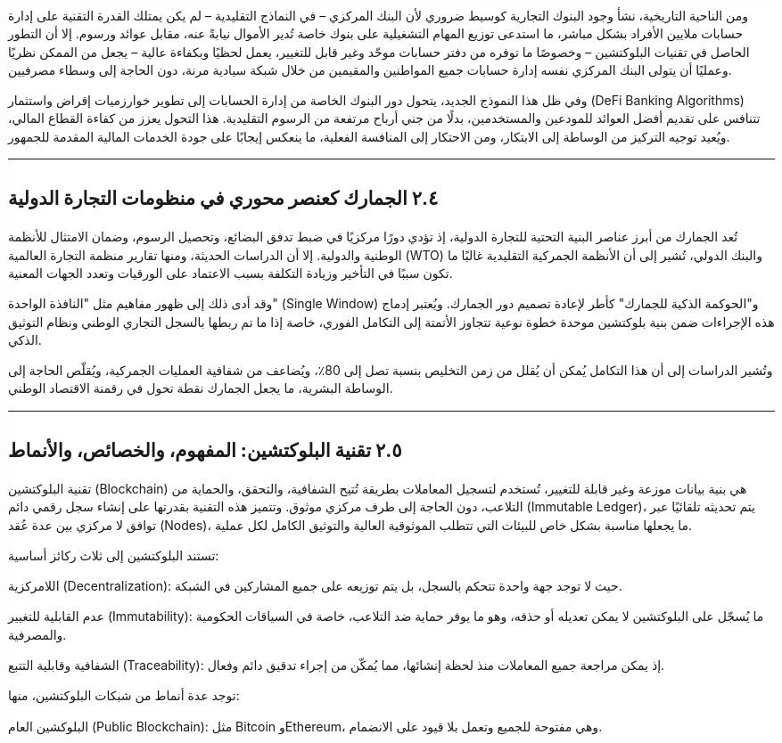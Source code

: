 ومن الناحية التاريخية، نشأ وجود البنوك التجارية كوسيط ضروري لأن البنك المركزي – في النماذج التقليدية – لم يكن يمتلك القدرة التقنية على إدارة حسابات ملايين الأفراد بشكل مباشر، ما استدعى توزيع المهام التشغيلية على بنوك خاصة تُدير الأموال نيابةً عنه، مقابل عوائد ورسوم. إلا أن التطور الحاصل في تقنيات البلوكتشين – وخصوصًا ما توفره من دفتر حسابات موحّد وغير قابل للتغيير، يعمل لحظيًا وبكفاءة عالية – يجعل من الممكن نظريًا وعمليًا أن يتولى البنك المركزي نفسه إدارة حسابات جميع المواطنين والمقيمين من خلال شبكة سيادية مرنة، دون الحاجة إلى وسطاء مصرفيين.

وفي ظل هذا النموذج الجديد، يتحول دور البنوك الخاصة من إدارة الحسابات إلى تطوير خوارزميات إقراض واستثمار (DeFi Banking Algorithms) تتنافس على تقديم أفضل العوائد للمودعين والمستخدمين، بدلًا من جني أرباح مرتفعة من الرسوم التقليدية. هذا التحول يعزز من كفاءة القطاع المالي، ويُعيد توجيه التركيز من الوساطة إلى الابتكار، ومن الاحتكار إلى المنافسة الفعلية، ما ينعكس إيجابًا على جودة الخدمات المالية المقدمة للجمهور.


---

## ٢.٤ الجمارك كعنصر محوري في منظومات التجارة الدولية
تُعد الجمارك من أبرز عناصر البنية التحتية للتجارة الدولية، إذ تؤدي دورًا مركزيًا في ضبط تدفق البضائع، وتحصيل الرسوم، وضمان الامتثال للأنظمة الوطنية والدولية. إلا أن الدراسات الحديثة، ومنها تقارير منظمة التجارة العالمية (WTO) والبنك الدولي، تُشير إلى أن الأنظمة الجمركية التقليدية غالبًا ما تكون سببًا في التأخير وزيادة التكلفة بسبب الاعتماد على الورقيات وتعدد الجهات المعنية.

وقد أدى ذلك إلى ظهور مفاهيم مثل "النافذة الواحدة" (Single Window) و"الحوكمة الذكية للجمارك" كأطر لإعادة تصميم دور الجمارك. ويُعتبر إدماج هذه الإجراءات ضمن بنية بلوكتشين موحدة خطوة نوعية تتجاوز الأتمتة إلى التكامل الفوري، خاصة إذا ما تم ربطها بالسجل التجاري الوطني ونظام التوثيق الذكي.

وتُشير الدراسات إلى أن هذا التكامل يُمكن أن يُقلل من زمن التخليص بنسبة تصل إلى 80٪، ويُضاعف من شفافية العمليات الجمركية، ويُقلّص الحاجة إلى الوساطة البشرية، ما يجعل الجمارك نقطة تحول في رقمنة الاقتصاد الوطني.

---

## ٢.٥ تقنية البلوكتشين: المفهوم، والخصائص، والأنماط

تقنية البلوكتشين (Blockchain) هي بنية بيانات موزعة وغير قابلة للتغيير، تُستخدم لتسجيل المعاملات بطريقة تُتيح الشفافية، والتحقق، والحماية من التلاعب، دون الحاجة إلى طرف مركزي موثوق. وتتميز هذه التقنية بقدرتها على إنشاء سجل رقمي دائم (Immutable Ledger)، يتم تحديثه تلقائيًا عبر توافق لا مركزي بين عدة عُقد (Nodes)، ما يجعلها مناسبة بشكل خاص للبيئات التي تتطلب الموثوقية العالية والتوثيق الكامل لكل عملية.

تستند البلوكتشين إلى ثلاث ركائز أساسية:

اللامركزية (Decentralization): حيث لا توجد جهة واحدة تتحكم بالسجل، بل يتم توزيعه على جميع المشاركين في الشبكة.

عدم القابلية للتغيير (Immutability): ما يُسجّل على البلوكتشين لا يمكن تعديله أو حذفه، وهو ما يوفر حماية ضد التلاعب، خاصة في السياقات الحكومية والمصرفية.

الشفافية وقابلية التتبع (Traceability): إذ يمكن مراجعة جميع المعاملات منذ لحظة إنشائها، مما يُمكّن من إجراء تدقيق دائم وفعال.


توجد عدة أنماط من شبكات البلوكتشين، منها:

البلوكشين العام (Public Blockchain): مثل Bitcoin وEthereum، وهي مفتوحة للجميع وتعمل بلا قيود على الانضمام.
